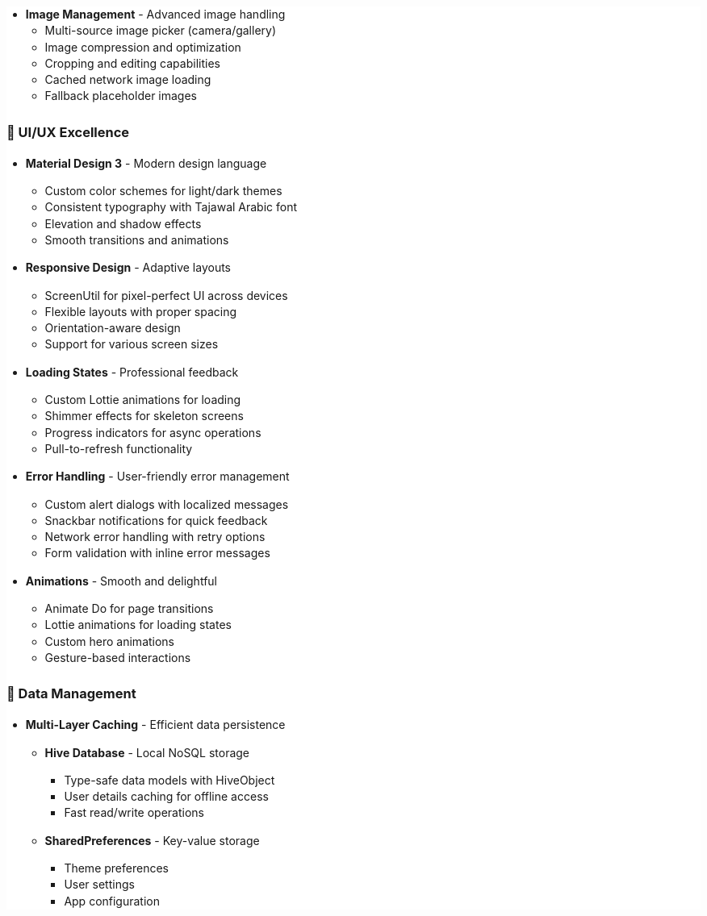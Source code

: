 - **Image Management** - Advanced image handling
  - Multi-source image picker (camera/gallery)
  - Image compression and optimization
  - Cropping and editing capabilities
  - Cached network image loading
  - Fallback placeholder images

### 🎨 UI/UX Excellence

- **Material Design 3** - Modern design language

  - Custom color schemes for light/dark themes
  - Consistent typography with Tajawal Arabic font
  - Elevation and shadow effects
  - Smooth transitions and animations

- **Responsive Design** - Adaptive layouts

  - ScreenUtil for pixel-perfect UI across devices
  - Flexible layouts with proper spacing
  - Orientation-aware design
  - Support for various screen sizes

- **Loading States** - Professional feedback

  - Custom Lottie animations for loading
  - Shimmer effects for skeleton screens
  - Progress indicators for async operations
  - Pull-to-refresh functionality

- **Error Handling** - User-friendly error management

  - Custom alert dialogs with localized messages
  - Snackbar notifications for quick feedback
  - Network error handling with retry options
  - Form validation with inline error messages

- **Animations** - Smooth and delightful
  - Animate Do for page transitions
  - Lottie animations for loading states
  - Custom hero animations
  - Gesture-based interactions

### 💾 Data Management

- **Multi-Layer Caching** - Efficient data persistence

  - **Hive Database** - Local NoSQL storage

    - Type-safe data models with HiveObject
    - User details caching for offline access
    - Fast read/write operations

  - **SharedPreferences** - Key-value storage

    - Theme preferences
    - User settings
    - App configuration
